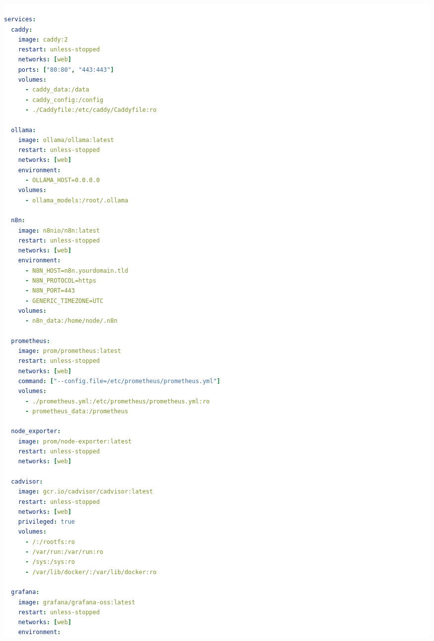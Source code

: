 ```yaml

services:
  caddy:
    image: caddy:2
    restart: unless-stopped
    networks: [web]
    ports: ["80:80", "443:443"]
    volumes:
      - caddy_data:/data
      - caddy_config:/config
      - ./Caddyfile:/etc/caddy/Caddyfile:ro

  ollama:
    image: ollama/ollama:latest
    restart: unless-stopped
    networks: [web]
    environment:
      - OLLAMA_HOST=0.0.0.0
    volumes:
      - ollama_models:/root/.ollama

  n8n:
    image: n8nio/n8n:latest
    restart: unless-stopped
    networks: [web]
    environment:
      - N8N_HOST=n8n.yourdomain.tld
      - N8N_PROTOCOL=https
      - N8N_PORT=443
      - GENERIC_TIMEZONE=UTC
    volumes:
      - n8n_data:/home/node/.n8n

  prometheus:
    image: prom/prometheus:latest
    restart: unless-stopped
    networks: [web]
    command: ["--config.file=/etc/prometheus/prometheus.yml"]
    volumes:
      - ./prometheus.yml:/etc/prometheus/prometheus.yml:ro
      - prometheus_data:/prometheus

  node_exporter:
    image: prom/node-exporter:latest
    restart: unless-stopped
    networks: [web]

  cadvisor:
    image: gcr.io/cadvisor/cadvisor:latest
    restart: unless-stopped
    networks: [web]
    privileged: true
    volumes:
      - /:/rootfs:ro
      - /var/run:/var/run:ro
      - /sys:/sys:ro
      - /var/lib/docker/:/var/lib/docker:ro

  grafana:
    image: grafana/grafana-oss:latest
    restart: unless-stopped
    networks: [web]
    environment:
```